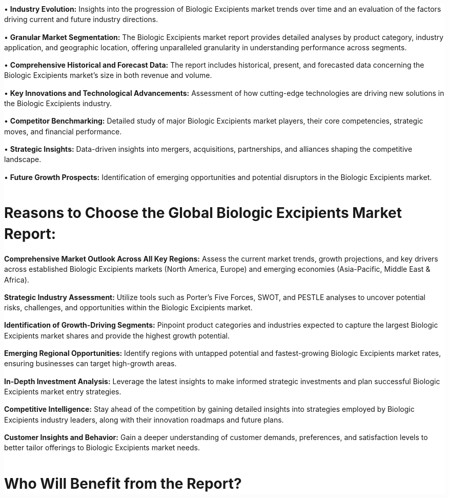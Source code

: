 • <strong>Industry Evolution:</strong> Insights into the progression of Biologic Excipients market trends over time and an evaluation of the factors driving current and future industry directions.

• <strong>Granular Market Segmentation:</strong> The Biologic Excipients market report provides detailed analyses by product category, industry application, and geographic location, offering unparalleled granularity in understanding performance across segments.

• <strong>Comprehensive Historical and Forecast Data:</strong> The report includes historical, present, and forecasted data concerning the Biologic Excipients market’s size in both revenue and volume.

• <strong>Key Innovations and Technological Advancements:</strong> Assessment of how cutting-edge technologies are driving new solutions in the Biologic Excipients industry.

• <strong>Competitor Benchmarking:</strong> Detailed study of major Biologic Excipients market players, their core competencies, strategic moves, and financial performance.

• <strong>Strategic Insights:</strong> Data-driven insights into mergers, acquisitions, partnerships, and alliances shaping the competitive landscape.

• <strong>Future Growth Prospects:</strong> Identification of emerging opportunities and potential disruptors in the Biologic Excipients market.

# <strong>Reasons to Choose the Global Biologic Excipients Market Report:</strong>

<strong>Comprehensive Market Outlook Across All Key Regions:</strong>
Assess the current market trends, growth projections, and key drivers across established Biologic Excipients markets (North America, Europe) and emerging economies (Asia-Pacific, Middle East & Africa).

<strong>Strategic Industry Assessment:</strong>
Utilize tools such as Porter’s Five Forces, SWOT, and PESTLE analyses to uncover potential risks, challenges, and opportunities within the Biologic Excipients market.

<strong>Identification of Growth-Driving Segments:</strong>
Pinpoint product categories and industries expected to capture the largest Biologic Excipients market shares and provide the highest growth potential.

<strong>Emerging Regional Opportunities:</strong>
Identify regions with untapped potential and fastest-growing Biologic Excipients market rates, ensuring businesses can target high-growth areas.

<strong>In-Depth Investment Analysis:</strong>
Leverage the latest insights to make informed strategic investments and plan successful Biologic Excipients market entry strategies.

<strong>Competitive Intelligence:</strong>
Stay ahead of the competition by gaining detailed insights into strategies employed by Biologic Excipients industry leaders, along with their innovation roadmaps and future plans.

<strong>Customer Insights and Behavior:</strong>
Gain a deeper understanding of customer demands, preferences, and satisfaction levels to better tailor offerings to Biologic Excipients market needs.

# <strong>Who Will Benefit from the Report?</strong>
